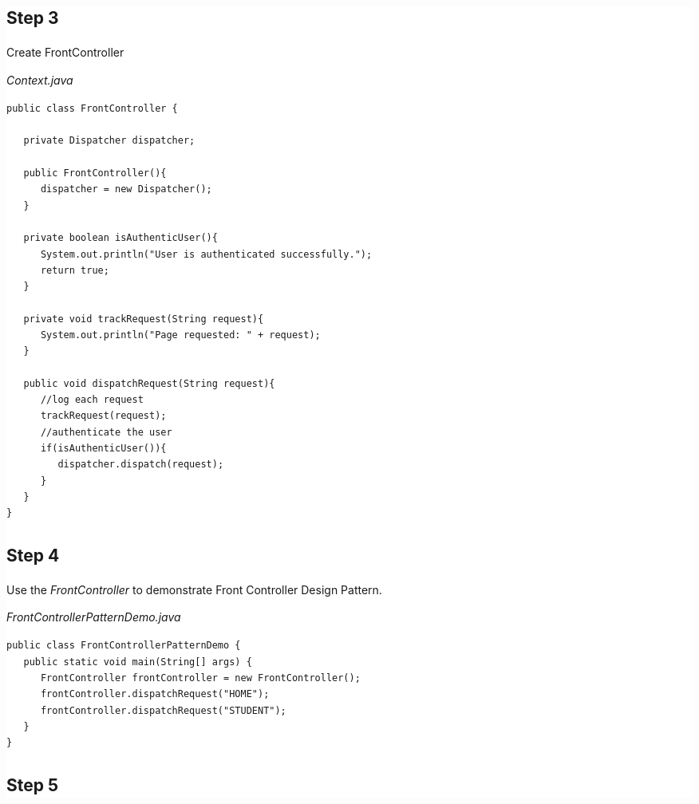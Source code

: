 ## Step 3

Create FrontController

_Context.java_

```
public class FrontController {

   private Dispatcher dispatcher;

   public FrontController(){
      dispatcher = new Dispatcher();
   }

   private boolean isAuthenticUser(){
      System.out.println("User is authenticated successfully.");
      return true;
   }

   private void trackRequest(String request){
      System.out.println("Page requested: " + request);
   }

   public void dispatchRequest(String request){
      //log each request
      trackRequest(request);
      //authenticate the user
      if(isAuthenticUser()){
         dispatcher.dispatch(request);
      }
   }
}
```

## Step 4

Use the _FrontController_ to demonstrate Front Controller Design Pattern.

_FrontControllerPatternDemo.java_

```
public class FrontControllerPatternDemo {
   public static void main(String[] args) {
      FrontController frontController = new FrontController();
      frontController.dispatchRequest("HOME");
      frontController.dispatchRequest("STUDENT");
   }
}
```

## Step 5
